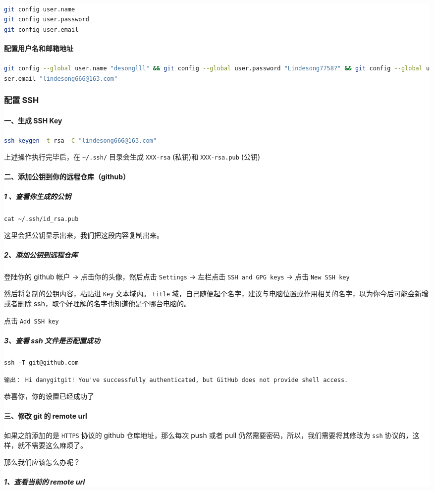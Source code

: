 ```bash
git config user.name
git config user.password
git config user.email
```

#### 配置用户名和邮箱地址

```bash
git config --global user.name "desonglll" && git config --global user.password "Lindesong7758?" && git config --global user.email "lindesong666@163.com"
```

### 配置 SSH

#### 一、生成 SSH Key

```bash
ssh-keygen -t rsa -C "lindesong666@163.com"
```

上述操作执行完毕后，在 `~/.ssh/` 目录会生成 `XXX-rsa` (私钥)和 `XXX-rsa.pub` (公钥)

#### 二、添加公钥到你的远程仓库（github）

##### 1 、查看你生成的公钥

```shell
cat ~/.ssh/id_rsa.pub
```

这里会把公钥显示出来，我们把这段内容复制出来。

##### 2、添加公钥到远程仓库

登陆你的 github 帐户 -> 点击你的头像，然后点击 `Settings` -> 左栏点击 `SSH and GPG keys` -> 点击 `New SSH key`

然后将复制的公钥内容，粘贴进 `Key` 文本域内。 `title` 域，自己随便起个名字，建议与电脑位置或作用相关的名字，以为你今后可能会新增或者删除 ssh，取个好理解的名字也知道他是个哪台电脑的。

点击 `Add SSH key`

##### 3、查看 ssh 文件是否配置成功

```shell
ssh -T git@github.com
```

`输出： Hi danygitgit! You've successfully authenticated, but GitHub does not provide shell access.`

恭喜你，你的设置已经成功了

#### 三、修改 git 的 remote url

如果之前添加的是 `HTTPS` 协议的 github 仓库地址，那么每次 push 或者 pull 仍然需要密码，所以，我们需要将其修改为 `ssh` 协议的，这样，就不需要这么麻烦了。

那么我们应该怎么办呢？

##### 1、查看当前的 remote url
